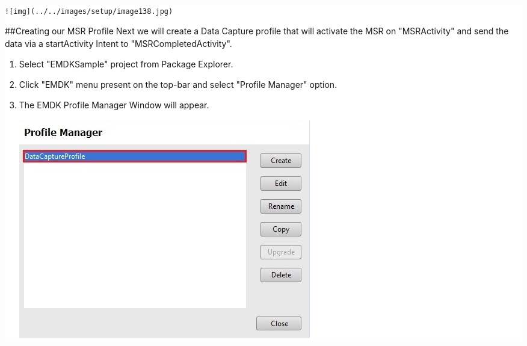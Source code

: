 	![img](../../images/setup/image138.jpg) 

##Creating our MSR Profile
Next we will create a Data Capture profile that will activate the MSR on "MSRActivity" and send the data via a startActivity Intent to "MSRCompletedActivity".  

1. Select "EMDKSample" project from Package Explorer.    
2. Click "EMDK" menu present on the top-bar and select "Profile Manager" option.
  
3. The EMDK Profile Manager Window will appear.
  
    ![img](../../images/setup/image139.jpg)
  